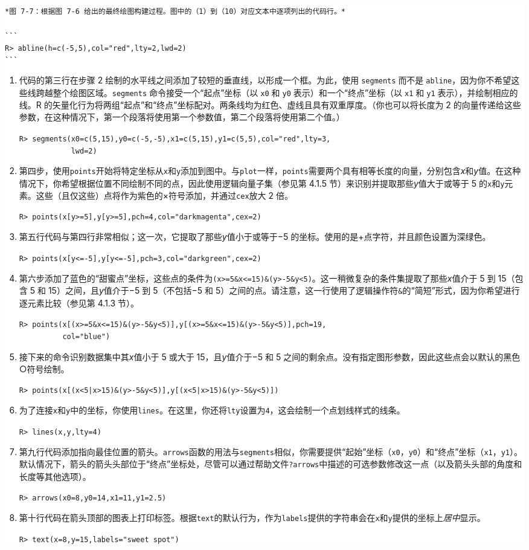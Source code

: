     *图 7-7：根据图 7-6 给出的最终绘图构建过程。图中的（1）到（10）对应文本中逐项列出的代码行。*

    ```
    R> abline(h=c(-5,5),col="red",lty=2,lwd=2)
    ```

1.  代码的第三行在步骤 2 绘制的水平线之间添加了较短的垂直线，以形成一个框。为此，使用 `segments` 而不是 `abline`，因为你不希望这些线跨越整个绘图区域。`segments` 命令接受一个“起点”坐标（以 `x0` 和 `y0` 表示）和一个“终点”坐标（以 `x1` 和 `y1` 表示），并绘制相应的线。R 的矢量化行为将两组“起点”和“终点”坐标配对。两条线均为红色、虚线且具有双重厚度。（你也可以将长度为 2 的向量传递给这些参数，在这种情况下，第一个段落将使用第一个参数值，第二个段落将使用第二个值。）

    ```
    R> segments(x0=c(5,15),y0=c(-5,-5),x1=c(5,15),y1=c(5,5),col="red",lty=3,
                lwd=2)
    ```

1.  第四步，使用`points`开始将特定坐标从`x`和`y`添加到图中。与`plot`一样，`points`需要两个具有相等长度的向量，分别包含*x*和*y*值。在这种情况下，你希望根据位置不同绘制不同的点，因此使用逻辑向量子集（参见第 4.1.5 节）来识别并提取那些*y*值大于或等于 5 的`x`和`y`元素。这些（且仅这些）点将作为紫色的×符号添加，并通过`cex`放大 2 倍。

    ```
    R> points(x[y>=5],y[y>=5],pch=4,col="darkmagenta",cex=2)
    ```

1.  第五行代码与第四行非常相似；这一次，它提取了那些*y*值小于或等于−5 的坐标。使用的是+点字符，并且颜色设置为深绿色。

    ```
    R> points(x[y<=-5],y[y<=-5],pch=3,col="darkgreen",cex=2)
    ```

1.  第六步添加了蓝色的“甜蜜点”坐标，这些点的条件为`(x>=5&x<=15)&(y>-5&y<5)`。这一稍微复杂的条件集提取了那些*x*值介于 5 到 15（包含 5 和 15）之间，且*y*值介于−5 到 5（不包括−5 和 5）之间的点。请注意，这一行使用了逻辑操作符`&`的“简短”形式，因为你希望进行逐元素比较（参见第 4.1.3 节）。

    ```
    R> points(x[(x>=5&x<=15)&(y>-5&y<5)],y[(x>=5&x<=15)&(y>-5&y<5)],pch=19,
              col="blue")
    ```

1.  接下来的命令识别数据集中其*x*值小于 5 或大于 15，且*y*值介于−5 和 5 之间的剩余点。没有指定图形参数，因此这些点会以默认的黑色○符号绘制。

    ```
    R> points(x[(x<5|x>15)&(y>-5&y<5)],y[(x<5|x>15)&(y>-5&y<5)])
    ```

1.  为了连接`x`和`y`中的坐标，你使用`lines`。在这里，你还将`lty`设置为`4`，这会绘制一个点划线样式的线条。

    ```
    R> lines(x,y,lty=4)
    ```

1.  第九行代码添加指向最佳位置的箭头。`arrows`函数的用法与`segments`相似，你需要提供“起始”坐标（`x0`，`y0`）和“终点”坐标（`x1`，`y1`）。默认情况下，箭头的箭头头部位于“终点”坐标处，尽管可以通过帮助文件`?arrows`中描述的可选参数修改这一点（以及箭头头部的角度和长度等其他选项）。

    ```
    R> arrows(x0=8,y0=14,x1=11,y1=2.5)
    ```

1.  第十行代码在箭头顶部的图表上打印标签。根据`text`的默认行为，作为`labels`提供的字符串会在`x`和`y`提供的坐标上*居中*显示。

    ```
    R> text(x=8,y=15,labels="sweet spot")
    ```
